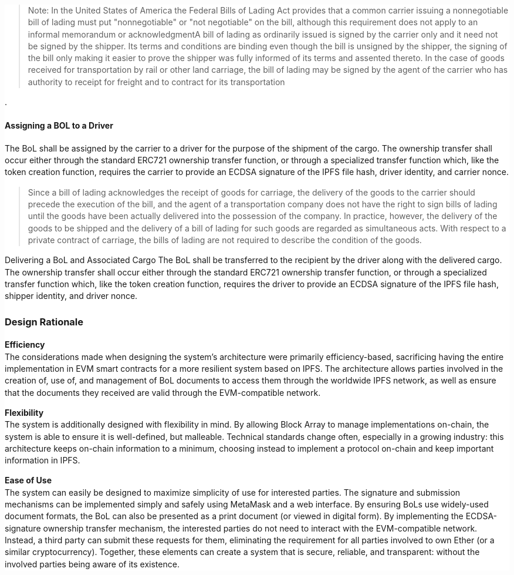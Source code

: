 
> Note: In the United States of America the Federal Bills of Lading Act provides that a common
carrier issuing a nonnegotiable bill of lading must put "nonnegotiable" or "not negotiable" on the bill, although this requirement does not apply to an informal memorandum or acknowledgmentA bill of lading as ordinarily issued is signed by the carrier only and it need not be signed by the shipper. Its terms and conditions are binding even though the bill is unsigned by the shipper, the signing of the bill only making it easier to prove the shipper was fully informed of its terms and assented thereto. In the case of goods received for transportation by rail or other land carriage, the bill of lading may be signed by the agent of the carrier who has authority to receipt for freight and to contract for its transportation 
>

.
#### Assigning a BOL to a Driver
The BoL shall be assigned by the carrier to a driver for the purpose of the shipment of
the cargo. The ownership transfer shall occur either through the standard ERC721
ownership transfer function, or through a specialized transfer function which, like the
token creation function, requires the carrier to provide an ECDSA signature of the IPFS
file hash, driver identity, and carrier nonce.


> Since a bill of lading acknowledges the receipt of goods for carriage, the delivery of the goods to the carrier should precede the execution of the bill, and the agent of a transportation company does not have the right to sign bills of lading until the goods have been actually delivered into the possession of the company. In practice, however, the delivery of the goods to be shipped and the delivery of a bill of lading for such goods are regarded as simultaneous acts. With respect to a private contract of carriage, the bills of lading are not required to describe the condition of the goods.
>
 Delivering a BoL and Associated Cargo
The BoL shall be transferred to the recipient by the driver along with the delivered cargo.
The ownership transfer shall occur either through the standard ERC721 ownership
transfer function, or through a specialized transfer function which, like the token
creation function, requires the driver to provide an ECDSA signature of the IPFS file
hash, shipper identity, and driver nonce.

### Design Rationale

**Efficiency**<br>
The considerations made when designing the system’s architecture were primarily
efficiency-based, sacrificing having the entire implementation in EVM smart contracts
for a more resilient system based on IPFS. The architecture allows parties involved in
the creation of, use of, and management of BoL documents to access them through the
worldwide IPFS network, as well as ensure that the documents they received are valid
through the EVM-compatible network.

**Flexibility**<br>
The system is additionally designed with flexibility in mind. By allowing Block Array to
manage implementations on-chain, the system is able to ensure it is well-defined, but
malleable. Technical standards change often, especially in a growing industry: this
architecture keeps on-chain information to a minimum, choosing instead to implement
a protocol on-chain and keep important information in IPFS.

**Ease of Use**<br>
The system can easily be designed to maximize simplicity of use for interested parties.
The signature and submission mechanisms can be implemented simply and safely
using MetaMask and a web interface. By ensuring BoLs use widely-used document
formats, the BoL can also be presented as a print document (or viewed in digital form).
By implementing the ECDSA-signature ownership transfer mechanism, the interested
parties do not need to interact with the EVM-compatible network. Instead, a third party
can submit these requests for them, eliminating the requirement for all parties involved
to own Ether (or a similar cryptocurrency). Together, these elements can create a
system that is secure, reliable, and transparent: without the involved parties being aware
of its existence.
